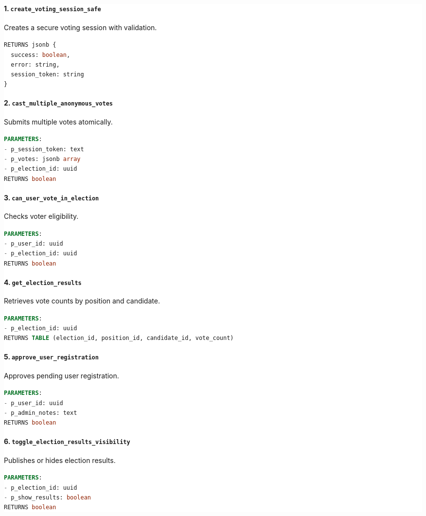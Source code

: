 #### **1. `create_voting_session_safe`**
Creates a secure voting session with validation.
```sql
RETURNS jsonb {
  success: boolean,
  error: string,
  session_token: string
}
```

#### **2. `cast_multiple_anonymous_votes`**
Submits multiple votes atomically.
```sql
PARAMETERS:
- p_session_token: text
- p_votes: jsonb array
- p_election_id: uuid
RETURNS boolean
```

#### **3. `can_user_vote_in_election`**
Checks voter eligibility.
```sql
PARAMETERS:
- p_user_id: uuid
- p_election_id: uuid
RETURNS boolean
```

#### **4. `get_election_results`**
Retrieves vote counts by position and candidate.
```sql
PARAMETERS:
- p_election_id: uuid
RETURNS TABLE (election_id, position_id, candidate_id, vote_count)
```

#### **5. `approve_user_registration`**
Approves pending user registration.
```sql
PARAMETERS:
- p_user_id: uuid
- p_admin_notes: text
RETURNS boolean
```

#### **6. `toggle_election_results_visibility`**
Publishes or hides election results.
```sql
PARAMETERS:
- p_election_id: uuid
- p_show_results: boolean
RETURNS boolean
```
